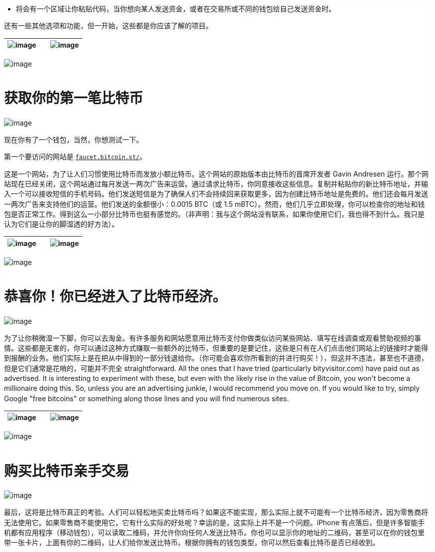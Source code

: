 +   将会有一个区域让你粘贴代码，当你想向某人发送资金，或者在交易所或不同的钱包给自己发送资金时。

还有一些其他选项和功能，但一开始，这些都是你应该了解的项目。

| ![image](img/chapter_title_corner_decoration_left.png) |  | ![image](img/chapter_title_corner_decoration_right.png) |
| --- | --- | --- |

![image](img/chapter_title_above.png)

# 获取你的第一笔比特币

![image](img/chapter_title_below.png)

现在你有了一个钱包，当然，你想测试一下。

第一个要访问的网站是 [`faucet.bitcoin.st/`](http://faucet.bitcoin.st/)。

这是一个网站，为了让人们习惯使用比特币而发放小额比特币。这个网站的原始版本由比特币的首席开发者 Gavin Andresen 运行。那个网站现在已经关闭，这个网站通过每月发送一两次广告来运营。通过请求比特币，你同意接收这些信息。复制并粘贴你的新比特币地址，并输入一个可以接收短信的手机号码。他们发送短信是为了确保人们不会持续回来获取更多，因为创建比特币地址是免费的。他们还会每月发送一两次广告来支持他们的运营。他们发送的金额很小：0.0015 BTC（或 1.5 mBTC）。然而，他们几乎立即处理，你可以检查你的地址和钱包是否正常工作。得到这么一小部分比特币也挺有感觉的。（非声明：我与这个网站没有联系，如果你使用它们，我也得不到什么。我只是认为它们是让你的脚湿透的好方法）。

| ![image](img/chapter_title_corner_decoration_left.png) |  | ![image](img/chapter_title_corner_decoration_right.png) |
| --- | --- | --- |

![image](img/chapter_title_above.png)

# 恭喜你！你已经进入了比特币经济。

![image](img/chapter_title_below.png)

为了让你稍微湿一下脚，你可以去淘金。有许多服务和网站愿意用比特币支付你做类似访问某些网站、填写在线调查或观看赞助视频的事情。这些都是无害的，你可以通过这种方式赚取一些额外的比特币，但重要的是要记住，这些是只有在人们点击他们网站上的链接时才能得到报酬的业务。他们实际上是在把从中得到的一部分钱退给你。（你可能会喜欢你所看到的并进行购买！），但这并不违法，甚至也不道德，但是它们通常是花哨的，可能并不完全 straightforward. All the ones that I have tried (particularly bityvisitor.com) have paid out as advertised. It is interesting to experiment with these, but even with the likely rise in the value of Bitcoin, you won't become a millionaire doing this. So, unless you are an advertising junkie, I would recommend you move on. If you would like to try, simply Google "free bitcoins" or something along those lines and you will find numerous sites.

| ![image](img/chapter_title_corner_decoration_left.png) |  | ![image](img/chapter_title_corner_decoration_right.png) |
| --- | --- | --- |

![image](img/chapter_title_above.png)

# 购买比特币亲手交易

![image](img/chapter_title_below.png)

最后，这将是比特币真正的考验。人们可以轻松地买卖比特币吗？如果这不能实现，那么实际上就不可能有一个比特币经济，因为零售商将无法使用它。如果零售商不能使用它，它有什么实际的好处呢？幸运的是，这实际上并不是一个问题。iPhone 有点落后，但是许多智能手机都有应用程序（移动钱包），可以读取二维码，并允许你向任何人发送比特币。你也可以显示你的地址的二维码，甚至可以在你的钱包里带一张卡片，上面有你的二维码，让人们给你发送比特币。根据你拥有的钱包类型，你可以然后查看比特币是否已经收到。
